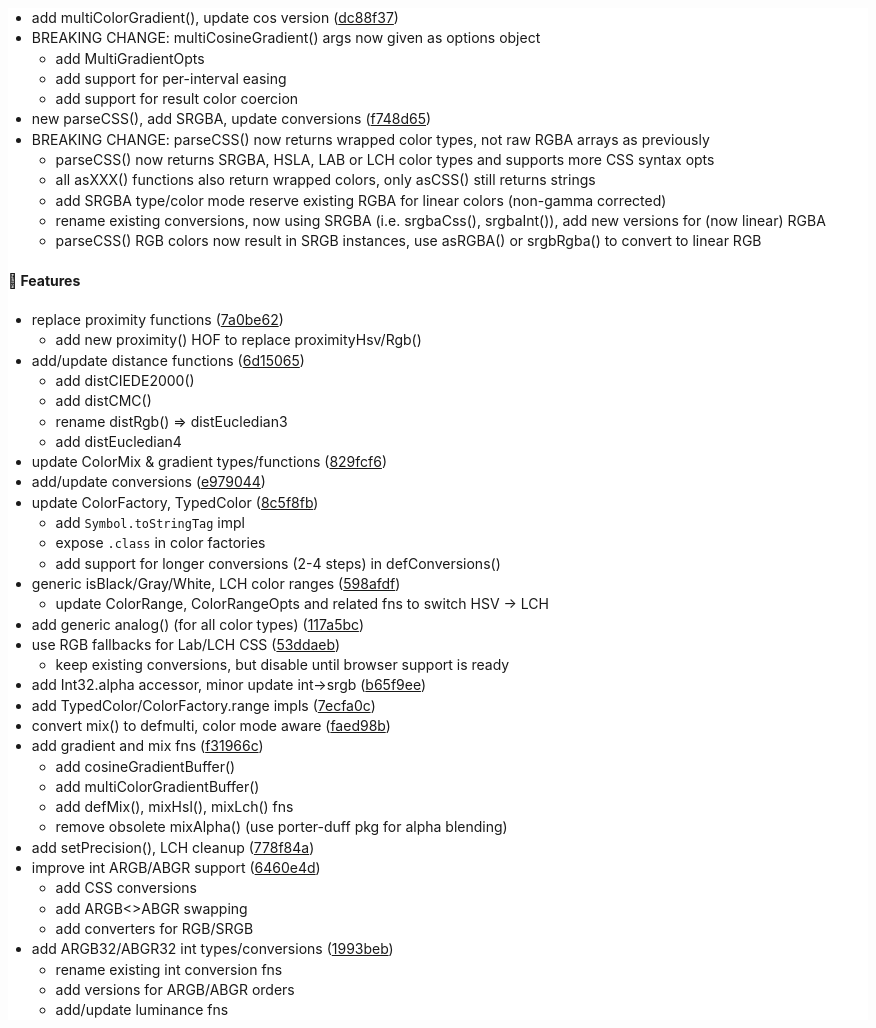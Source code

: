 - add multiColorGradient(), update cos version ([dc88f37](https://github.com/thi-ng/umbrella/commit/dc88f37))
- BREAKING CHANGE: multiCosineGradient() args now given as options object
  - add MultiGradientOpts
  - add support for per-interval easing
  - add support for result color coercion
- new parseCSS(), add SRGBA, update conversions ([f748d65](https://github.com/thi-ng/umbrella/commit/f748d65))
- BREAKING CHANGE: parseCSS() now returns wrapped color types,
  not raw RGBA arrays as previously
  - parseCSS() now returns SRGBA, HSLA, LAB or LCH color types and supports more CSS syntax opts
  - all asXXX() functions also return wrapped colors,
    only asCSS() still returns strings
  - add SRGBA type/color mode reserve existing RGBA for
    linear colors (non-gamma corrected)
  - rename existing conversions, now using SRGBA (i.e. srgbaCss(),
    srgbaInt()), add new versions for (now linear) RGBA
  - parseCSS() RGB colors now result in SRGB instances,
    use asRGBA() or srgbRgba() to convert to linear RGB

#### 🚀 Features

- replace proximity functions ([7a0be62](https://github.com/thi-ng/umbrella/commit/7a0be62))
  - add new proximity() HOF to replace proximityHsv/Rgb()
- add/update distance functions ([6d15065](https://github.com/thi-ng/umbrella/commit/6d15065))
  - add distCIEDE2000()
  - add distCMC()
  - rename distRgb() => distEucledian3
  - add distEucledian4
- update ColorMix & gradient types/functions ([829fcf6](https://github.com/thi-ng/umbrella/commit/829fcf6))
- add/update conversions ([e979044](https://github.com/thi-ng/umbrella/commit/e979044))
- update ColorFactory, TypedColor ([8c5f8fb](https://github.com/thi-ng/umbrella/commit/8c5f8fb))
  - add `Symbol.toStringTag` impl
  - expose `.class` in color factories
  - add support for longer conversions (2-4 steps) in defConversions()
- generic isBlack/Gray/White, LCH color ranges ([598afdf](https://github.com/thi-ng/umbrella/commit/598afdf))
  - update ColorRange, ColorRangeOpts and related fns to switch HSV -> LCH
- add generic analog() (for all color types) ([117a5bc](https://github.com/thi-ng/umbrella/commit/117a5bc))
- use RGB fallbacks for Lab/LCH CSS ([53ddaeb](https://github.com/thi-ng/umbrella/commit/53ddaeb))
  - keep existing conversions, but disable until browser support is ready
- add Int32.alpha accessor, minor update int->srgb ([b65f9ee](https://github.com/thi-ng/umbrella/commit/b65f9ee))
- add TypedColor/ColorFactory.range impls ([7ecfa0c](https://github.com/thi-ng/umbrella/commit/7ecfa0c))
- convert mix() to defmulti, color mode aware ([faed98b](https://github.com/thi-ng/umbrella/commit/faed98b))
- add gradient and mix fns ([f31966c](https://github.com/thi-ng/umbrella/commit/f31966c))
  - add cosineGradientBuffer()
  - add multiColorGradientBuffer()
  - add defMix(), mixHsl(), mixLch() fns
  - remove obsolete mixAlpha() (use porter-duff pkg for alpha blending)
- add setPrecision(), LCH cleanup ([778f84a](https://github.com/thi-ng/umbrella/commit/778f84a))
- improve int ARGB/ABGR support ([6460e4d](https://github.com/thi-ng/umbrella/commit/6460e4d))
  - add CSS conversions
  - add ARGB<>ABGR swapping
  - add converters for RGB/SRGB
- add ARGB32/ABGR32 int types/conversions ([1993beb](https://github.com/thi-ng/umbrella/commit/1993beb))
  - rename existing int conversion fns
  - add versions for ARGB/ABGR orders
  - add/update luminance fns